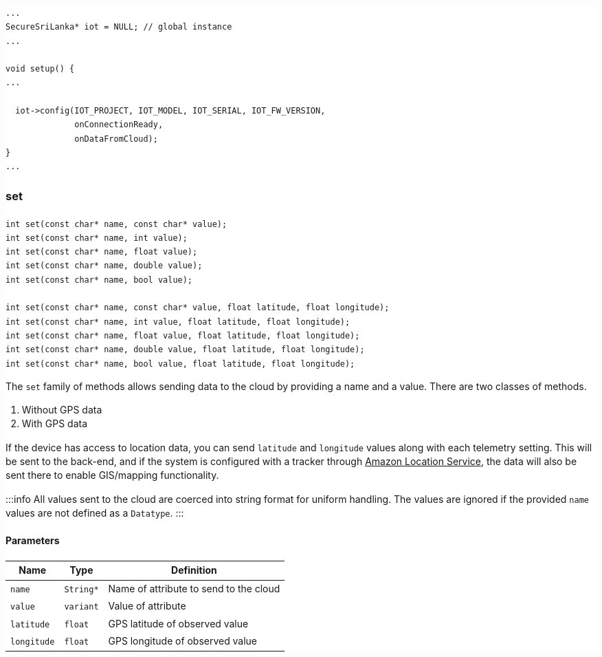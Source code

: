 ```
...
SecureSriLanka* iot = NULL; // global instance
...

void setup() {
...

  iot->config(IOT_PROJECT, IOT_MODEL, IOT_SERIAL, IOT_FW_VERSION, 
              onConnectionReady, 
              onDataFromCloud);
}
...
```

### set

```
int set(const char* name, const char* value);
int set(const char* name, int value);
int set(const char* name, float value);
int set(const char* name, double value);
int set(const char* name, bool value);

int set(const char* name, const char* value, float latitude, float longitude);
int set(const char* name, int value, float latitude, float longitude);
int set(const char* name, float value, float latitude, float longitude);
int set(const char* name, double value, float latitude, float longitude);
int set(const char* name, bool value, float latitude, float longitude);    
```

The `set` family of methods allows sending data to the cloud by providing a name and a value. There are two classes of methods.

1. Without GPS data
2. With GPS data

If the device has access to location data, you can send `latitude` and `longitude` values along with each telemetry setting. This will be sent to the back-end, and if the system is configured with a tracker through [Amazon Location Service](https://aws.amazon.com/location/), the data will also be sent there to enable GIS/mapping functionality.

:::info
All values sent to the cloud are coerced into string format for uniform handling. The values are ignored if the provided `name` values are not defined as a `Datatype`.
:::

#### Parameters

| Name        | Type      | Definition                             |
|-------------|-----------|----------------------------------------|
| `name`      | `String*` | Name of attribute to send to the cloud |
| `value`     | `variant` | Value of attribute                     |
| `latitude`  | `float`   | GPS latitude of observed value         |
| `longitude` | `float`   | GPS longitude of observed value        |
